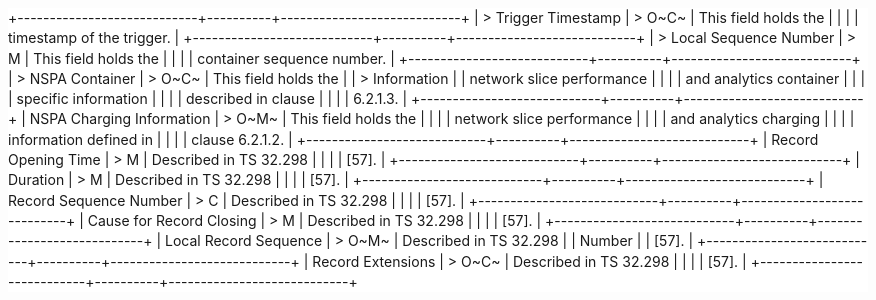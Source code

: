 +----------------------------+----------+----------------------------+
| > Trigger Timestamp        | > O~C~   | This field holds the       |
|                            |          | timestamp of the trigger.  |
+----------------------------+----------+----------------------------+
| > Local Sequence Number    | > M      | This field holds the       |
|                            |          | container sequence number. |
+----------------------------+----------+----------------------------+
| > NSPA Container           | > O~C~   | This field holds the       |
| > Information              |          | network slice performance  |
|                            |          | and analytics container    |
|                            |          | specific information       |
|                            |          | described in clause        |
|                            |          | 6.2.1.3.                   |
+----------------------------+----------+----------------------------+
| NSPA Charging Information  | > O~M~   | This field holds the       |
|                            |          | network slice performance  |
|                            |          | and analytics charging     |
|                            |          | information defined in     |
|                            |          | clause 6.2.1.2.            |
+----------------------------+----------+----------------------------+
| Record Opening Time        | > M      | Described in TS 32.298     |
|                            |          | \[57\].                    |
+----------------------------+----------+----------------------------+
| Duration                   | > M      | Described in TS 32.298     |
|                            |          | \[57\].                    |
+----------------------------+----------+----------------------------+
| Record Sequence Number     | > C      | Described in TS 32.298     |
|                            |          | \[57\].                    |
+----------------------------+----------+----------------------------+
| Cause for Record Closing   | > M      | Described in TS 32.298     |
|                            |          | \[57\].                    |
+----------------------------+----------+----------------------------+
| Local Record Sequence      | > O~M~   | Described in TS 32.298     |
| Number                     |          | \[57\].                    |
+----------------------------+----------+----------------------------+
| Record Extensions          | > O~C~   | Described in TS 32.298     |
|                            |          | \[57\].                    |
+----------------------------+----------+----------------------------+
